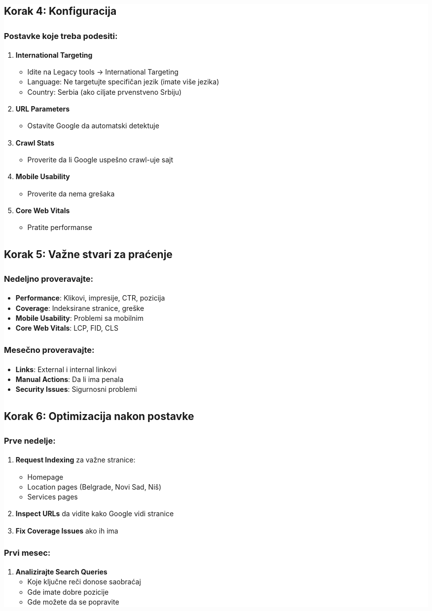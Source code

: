 ## Korak 4: Konfiguracija

### Postavke koje treba podesiti:

1. **International Targeting**
   - Idite na Legacy tools → International Targeting
   - Language: Ne targetujte specifičan jezik (imate više jezika)
   - Country: Serbia (ako ciljate prvenstveno Srbiju)

2. **URL Parameters** 
   - Ostavite Google da automatski detektuje

3. **Crawl Stats**
   - Proverite da li Google uspešno crawl-uje sajt

4. **Mobile Usability**
   - Proverite da nema grešaka

5. **Core Web Vitals**
   - Pratite performanse

## Korak 5: Važne stvari za praćenje

### Nedeljno proveravajte:
- **Performance**: Klikovi, impresije, CTR, pozicija
- **Coverage**: Indeksirane stranice, greške
- **Mobile Usability**: Problemi sa mobilnim
- **Core Web Vitals**: LCP, FID, CLS

### Mesečno proveravajte:
- **Links**: External i internal linkovi
- **Manual Actions**: Da li ima penala
- **Security Issues**: Sigurnosni problemi

## Korak 6: Optimizacija nakon postavke

### Prve nedelje:
1. **Request Indexing** za važne stranice:
   - Homepage
   - Location pages (Belgrade, Novi Sad, Niš)
   - Services pages
   
2. **Inspect URLs** da vidite kako Google vidi stranice

3. **Fix Coverage Issues** ako ih ima

### Prvi mesec:
1. **Analizirajte Search Queries**
   - Koje ključne reči donose saobraćaj
   - Gde imate dobre pozicije
   - Gde možete da se popravite
